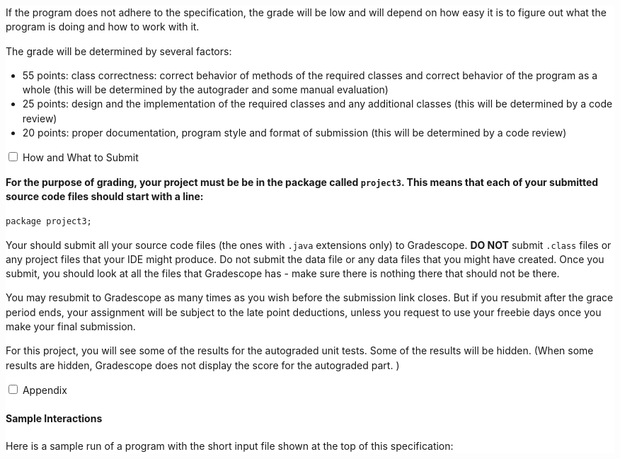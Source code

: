 If the program does not adhere to the specification, the grade will be low and
will depend on how easy it is to figure out what the program is doing and how to work with it.

The grade will be determined by several factors:
- 55 points: class correctness: correct behavior of methods of the required classes and correct behavior of the program
	as a whole (this will be determined by the autograder and some manual evaluation)
- 25 points: design and the implementation of the required classes and any additional classes
   (this will be determined by a code review)
- 20 points: proper documentation, program style and format of submission
   (this will be determined by a code review)

</div> </div></div>


<div class="wrap-collabsible">
<input id="submit" class="toggle" type="checkbox" >
<label for="submit" class="lbl-toggle"> How and What to Submit </label>
<div class="collapsible-content" markdown=1>
<div class="content-inner" markdown=1>

__For the purpose of grading, your project must be be in the package called `project3`.
This means that each of your submitted source code files should start with a line:__

`package project3;`


Your should submit all your source code files (the ones with `.java` extensions only) to Gradescope. __DO NOT__ submit `.class` files
or any project files that your IDE might produce. Do not submit the data
file or any data files that you might have created. 
Once you submit, you should look at all the files that Gradescope has - make sure there is nothing there that should not be there. 

You may resubmit to Gradescope as many times as you wish before the submission link closes. But if you resubmit
after the grace period ends, your assignment will be subject to the late point deductions, unless you request to use your freebie days once you make your final submission.

For this project, you will see some of the results for the autograded unit tests. Some of the results will be hidden. (When some results are hidden, Gradescope does not display the score for the autograded part. )


</div> </div></div>


<div class="wrap-collabsible">
<input id="appendix" class="toggle" type="checkbox" >
<label for="appendix" class="lbl-toggle"> Appendix </label>
<div class="collapsible-content" markdown=1>
<div class="content-inner" markdown=1>

#### Sample Interactions

Here is a sample run of a program with the short input file shown at the 
top of this specification: 

